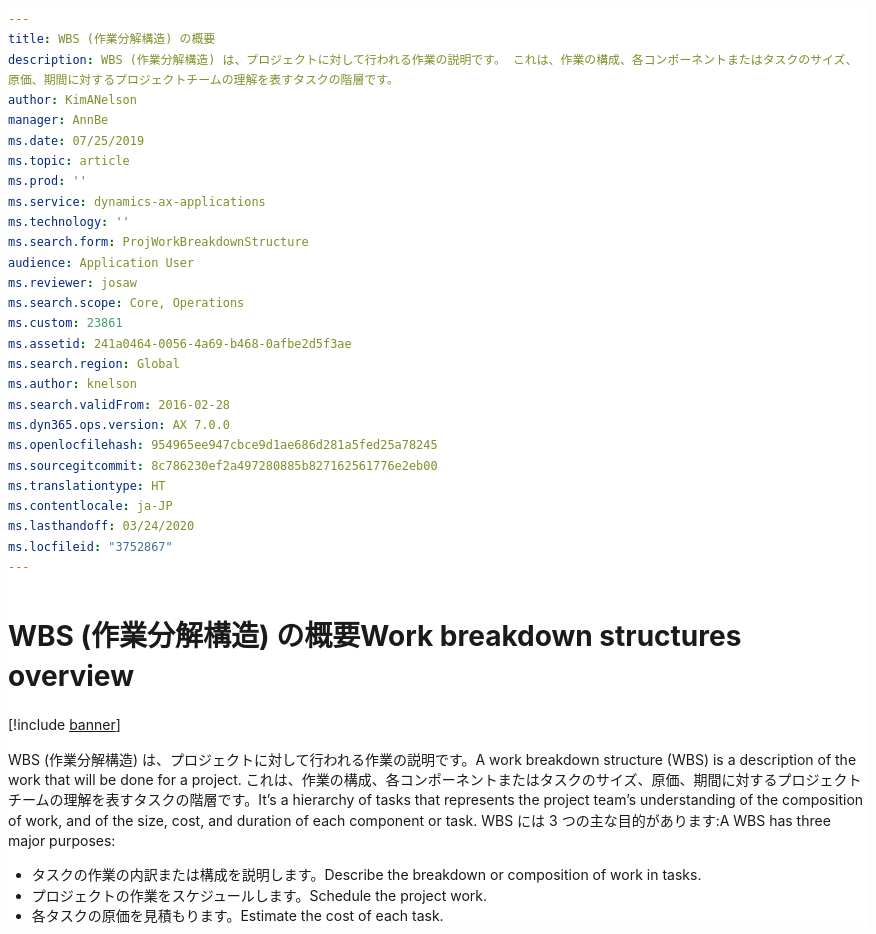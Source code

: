 ```yaml
---
title: WBS (作業分解構造) の概要
description: WBS (作業分解構造) は、プロジェクトに対して行われる作業の説明です。 これは、作業の構成、各コンポーネントまたはタスクのサイズ、原価、期間に対するプロジェクトチームの理解を表すタスクの階層です。
author: KimANelson
manager: AnnBe
ms.date: 07/25/2019
ms.topic: article
ms.prod: ''
ms.service: dynamics-ax-applications
ms.technology: ''
ms.search.form: ProjWorkBreakdownStructure
audience: Application User
ms.reviewer: josaw
ms.search.scope: Core, Operations
ms.custom: 23861
ms.assetid: 241a0464-0056-4a69-b468-0afbe2d5f3ae
ms.search.region: Global
ms.author: knelson
ms.search.validFrom: 2016-02-28
ms.dyn365.ops.version: AX 7.0.0
ms.openlocfilehash: 954965ee947cbce9d1ae686d281a5fed25a78245
ms.sourcegitcommit: 8c786230ef2a497280885b827162561776e2eb00
ms.translationtype: HT
ms.contentlocale: ja-JP
ms.lasthandoff: 03/24/2020
ms.locfileid: "3752867"
---
```

# <a name="work-breakdown-structures-overview"></a><span data-ttu-id="eac62-104">WBS (作業分解構造) の概要</span><span class="sxs-lookup"><span data-stu-id="eac62-104">Work breakdown structures overview</span></span>

[!include [banner](../includes/banner.md)]

<span data-ttu-id="eac62-105">WBS (作業分解構造) は、プロジェクトに対して行われる作業の説明です。</span><span class="sxs-lookup"><span data-stu-id="eac62-105">A work breakdown structure (WBS) is a description of the work that will be done for a project.</span></span> <span data-ttu-id="eac62-106">これは、作業の構成、各コンポーネントまたはタスクのサイズ、原価、期間に対するプロジェクトチームの理解を表すタスクの階層です。</span><span class="sxs-lookup"><span data-stu-id="eac62-106">It’s a hierarchy of tasks that represents the project team’s understanding of the composition of work, and of the size, cost, and duration of each component or task.</span></span> <span data-ttu-id="eac62-107">WBS には 3 つの主な目的があります:</span><span class="sxs-lookup"><span data-stu-id="eac62-107">A WBS has three major purposes:</span></span>

-   <span data-ttu-id="eac62-108">タスクの作業の内訳または構成を説明します。</span><span class="sxs-lookup"><span data-stu-id="eac62-108">Describe the breakdown or composition of work in tasks.</span></span>
-   <span data-ttu-id="eac62-109">プロジェクトの作業をスケジュールします。</span><span class="sxs-lookup"><span data-stu-id="eac62-109">Schedule the project work.</span></span>
-   <span data-ttu-id="eac62-110">各タスクの原価を見積もります。</span><span class="sxs-lookup"><span data-stu-id="eac62-110">Estimate the cost of each task.</span></span>
